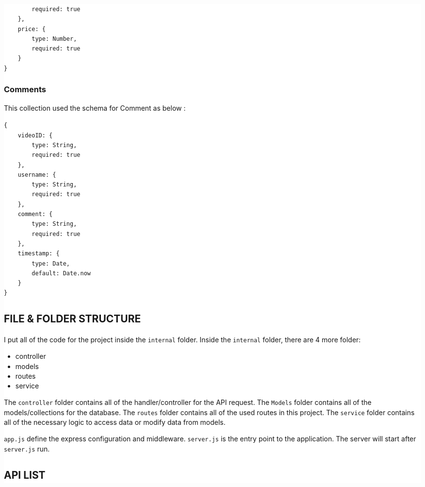 ```
        required: true
    },
    price: {
        type: Number,
        required: true
    }
}
```

### Comments
This collection used the schema for Comment as below :
```
{
    videoID: {
        type: String,
        required: true
    },
    username: {
        type: String,
        required: true
    },
    comment: {
        type: String,
        required: true
    },
    timestamp: {
        type: Date,
        default: Date.now
    }
}
```

## FILE & FOLDER STRUCTURE
I put all of the code for the project inside the `internal` folder. Inside the `internal` folder, there are 4 more folder:

- controller
- models
- routes
- service

The `controller` folder contains all of the handler/controller for the API request. The `Models` folder contains all of the models/collections for the database. The `routes` folder contains all of the used routes in this project. The `service` folder contains all of the necessary logic to access data or modify data from models.

`app.js` define the express configuration and middleware. `server.js` is the entry point to the application. The server will start after `server.js` run.

## API LIST
